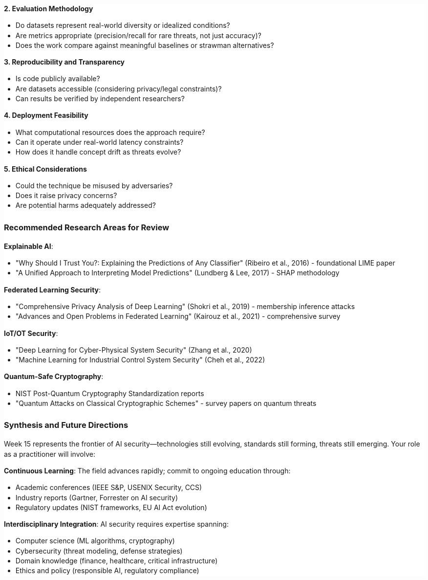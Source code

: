 **2. Evaluation Methodology**
- Do datasets represent real-world diversity or idealized conditions?
- Are metrics appropriate (precision/recall for rare threats, not just accuracy)?
- Does the work compare against meaningful baselines or strawman alternatives?

**3. Reproducibility and Transparency**
- Is code publicly available?
- Are datasets accessible (considering privacy/legal constraints)?
- Can results be verified by independent researchers?

**4. Deployment Feasibility**
- What computational resources does the approach require?
- Can it operate under real-world latency constraints?
- How does it handle concept drift as threats evolve?

**5. Ethical Considerations**
- Could the technique be misused by adversaries?
- Does it raise privacy concerns?
- Are potential harms adequately addressed?

### Recommended Research Areas for Review

**Explainable AI**:
- "Why Should I Trust You?: Explaining the Predictions of Any Classifier" (Ribeiro et al., 2016) - foundational LIME paper
- "A Unified Approach to Interpreting Model Predictions" (Lundberg & Lee, 2017) - SHAP methodology

**Federated Learning Security**:
- "Comprehensive Privacy Analysis of Deep Learning" (Shokri et al., 2019) - membership inference attacks
- "Advances and Open Problems in Federated Learning" (Kairouz et al., 2021) - comprehensive survey

**IoT/OT Security**:
- "Deep Learning for Cyber-Physical System Security" (Zhang et al., 2020)
- "Machine Learning for Industrial Control System Security" (Cheh et al., 2022)

**Quantum-Safe Cryptography**:
- NIST Post-Quantum Cryptography Standardization reports
- "Quantum Attacks on Classical Cryptographic Schemes" - survey papers on quantum threats

### Synthesis and Future Directions

Week 15 represents the frontier of AI security—technologies still evolving, standards still forming, threats still emerging. Your role as a practitioner will involve:

**Continuous Learning**: The field advances rapidly; commit to ongoing education through:
- Academic conferences (IEEE S&P, USENIX Security, CCS)
- Industry reports (Gartner, Forrester on AI security)
- Regulatory updates (NIST frameworks, EU AI Act evolution)

**Interdisciplinary Integration**: AI security requires expertise spanning:
- Computer science (ML algorithms, cryptography)
- Cybersecurity (threat modeling, defense strategies)
- Domain knowledge (finance, healthcare, critical infrastructure)
- Ethics and policy (responsible AI, regulatory compliance)
